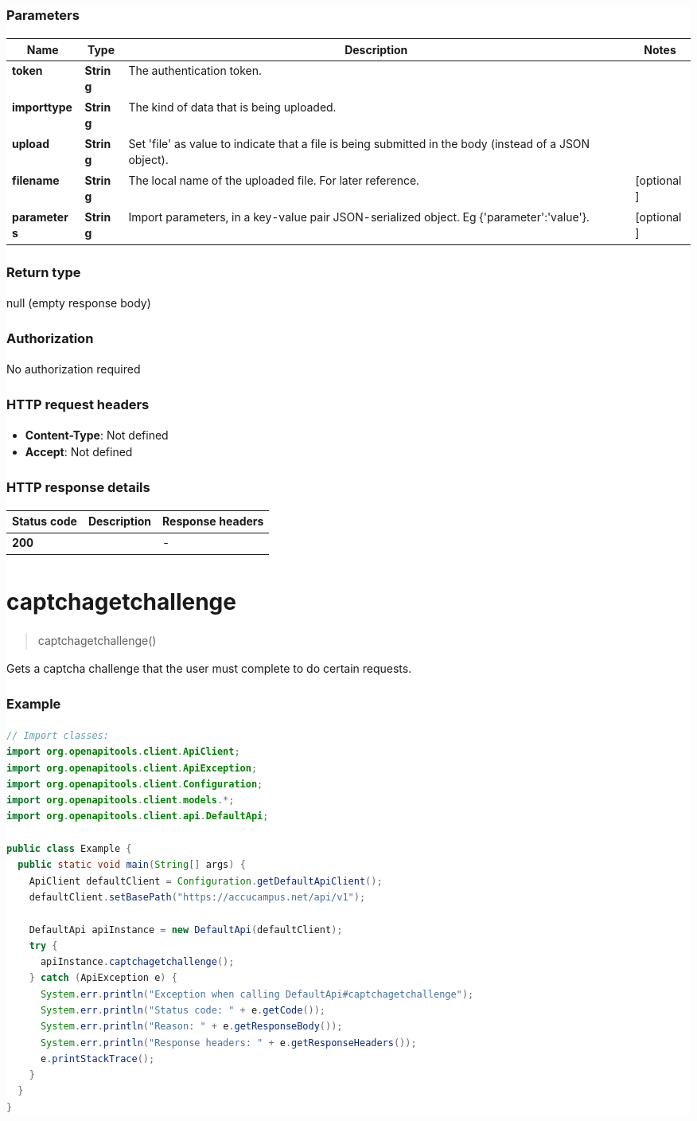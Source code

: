 ### Parameters

Name | Type | Description  | Notes
------------- | ------------- | ------------- | -------------
 **token** | **String**| The authentication token. |
 **importtype** | **String**| The kind of data that is being uploaded. |
 **upload** | **String**| Set &#39;file&#39; as value to indicate that a file is being submitted in the body (instead of a JSON object). |
 **filename** | **String**| The local name of the uploaded file. For later reference. | [optional]
 **parameters** | **String**| Import parameters, in a key-value pair JSON-serialized object. Eg {&#39;parameter&#39;:&#39;value&#39;}. | [optional]

### Return type

null (empty response body)

### Authorization

No authorization required

### HTTP request headers

 - **Content-Type**: Not defined
 - **Accept**: Not defined

### HTTP response details
| Status code | Description | Response headers |
|-------------|-------------|------------------|
**200** |  |  -  |

<a name="captchagetchallenge"></a>
# **captchagetchallenge**
> captchagetchallenge()

Gets a captcha challenge that the user must complete to do certain requests.

### Example
```java
// Import classes:
import org.openapitools.client.ApiClient;
import org.openapitools.client.ApiException;
import org.openapitools.client.Configuration;
import org.openapitools.client.models.*;
import org.openapitools.client.api.DefaultApi;

public class Example {
  public static void main(String[] args) {
    ApiClient defaultClient = Configuration.getDefaultApiClient();
    defaultClient.setBasePath("https://accucampus.net/api/v1");

    DefaultApi apiInstance = new DefaultApi(defaultClient);
    try {
      apiInstance.captchagetchallenge();
    } catch (ApiException e) {
      System.err.println("Exception when calling DefaultApi#captchagetchallenge");
      System.err.println("Status code: " + e.getCode());
      System.err.println("Reason: " + e.getResponseBody());
      System.err.println("Response headers: " + e.getResponseHeaders());
      e.printStackTrace();
    }
  }
}
```
